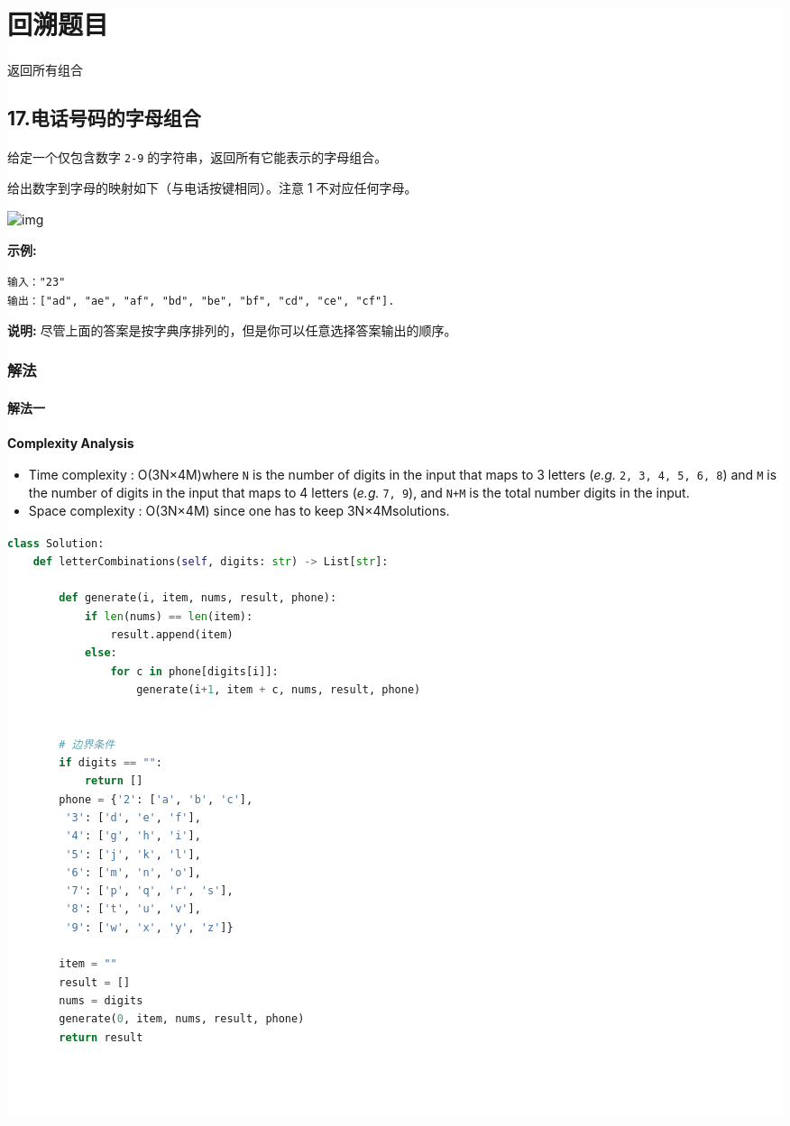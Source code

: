 # 回溯题目

返回所有组合

## 17.电话号码的字母组合

给定一个仅包含数字 `2-9` 的字符串，返回所有它能表示的字母组合。

给出数字到字母的映射如下（与电话按键相同）。注意 1 不对应任何字母。

![img](/Users/zhengxinzhi/typora_img/LeetCode%E9%A2%98%E7%9B%AE%E6%80%BB%E7%BB%93/200px-Telephone-keypad2.svg.png)

**示例:**

```
输入："23"
输出：["ad", "ae", "af", "bd", "be", "bf", "cd", "ce", "cf"].
```

**说明:**
尽管上面的答案是按字典序排列的，但是你可以任意选择答案输出的顺序。

### 解法

#### 解法一 

**Complexity Analysis**

- Time complexity : O(3N×4M)where `N` is the number of digits in the input that maps to 3 letters (*e.g.* `2, 3, 4, 5, 6, 8`) and `M` is the number of digits in the input that maps to 4 letters (*e.g.* `7, 9`), and `N+M` is the total number digits in the input.
- Space complexity : O(3N×4M) since one has to keep 3N×4Msolutions.

```Python
class Solution:
    def letterCombinations(self, digits: str) -> List[str]:
        
        def generate(i, item, nums, result, phone):
            if len(nums) == len(item):
                result.append(item)
            else:
                for c in phone[digits[i]]:
                    generate(i+1, item + c, nums, result, phone)

           
        # 边界条件
        if digits == "":
            return []
        phone = {'2': ['a', 'b', 'c'],
         '3': ['d', 'e', 'f'],
         '4': ['g', 'h', 'i'],
         '5': ['j', 'k', 'l'],
         '6': ['m', 'n', 'o'],
         '7': ['p', 'q', 'r', 's'],
         '8': ['t', 'u', 'v'],
         '9': ['w', 'x', 'y', 'z']}
        
        item = ""
        result = []
        nums = digits
        generate(0, item, nums, result, phone)
        return result
        
        
        
                
```